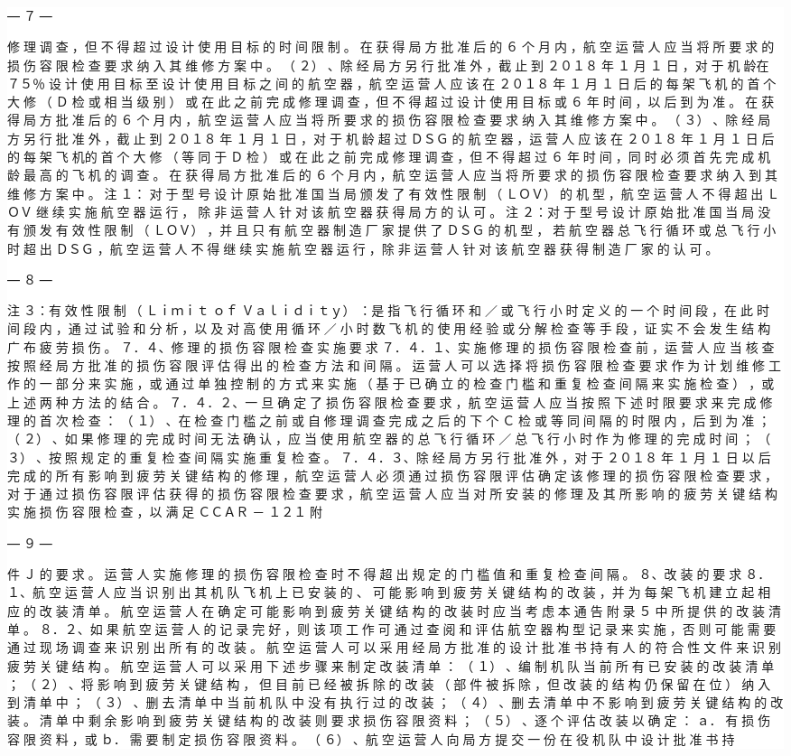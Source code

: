 
— ７   —
 


修 理 调 查 ，但 不 得 超 过 设 计 使 用 目 标 的 时 间 限 制 。   在 获 得 局 方 批
准 后 的 ６ 个 月 内 ，航 空 运 营 人 应 当 将 所 要 求 的 损 伤 容 限 检 查 要 求 纳 入 其 维 修 方 案 中 。
（ ２） 、除 经 局 方 另 行 批 准 外 ，截 止 到 ２０１８  年 １  月 １  日 ，对 于 机 龄在 ７５％ 设 计 使 用 目 标 至 设 计 使 用 目 标 之 间 的 航 空 器 ，航 空 运 营 人 应 该 在 ２０１８ 年 １ 月 １ 日 后 的 每 架 飞 机 的 首 个 大 修 （ Ｄ 检 或 相 当 级 别 ） 或 在 此 之 前 完 成 修 理 调 查 ，但 不 得 超 过 设 计 使 用 目 标 或 ６ 年 时 间 ，以 后 到 为 准 。   在 获 得 局 方 批 准 后 的 ６ 个 月 内 ，航 空 运 营 人 应 当 将 所 要 求 的 损 伤 容 限 检 查 要 求 纳 入 其 维 修 方 案 中 。
（ ３） 、除 经 局 方 另 行 批 准 外 ，截 止 到 ２０１８  年 １  月 １  日 ，对 于 机 龄 超 过 ＤＳＧ 的 航 空 器 ，运 营 人 应 该 在 ２０１８ 年 １ 月 １ 日 后 的 每 架 飞 机的 首 个 大 修 （ 等 同 于 Ｄ 检 ） 或 在 此 之 前 完 成 修 理 调 查 ，但 不 得 超 过 ６ 年 时 间 ，同 时 必 须 首 先 完 成 机 龄 最 高 的 飞 机 的 调 查 。   在 获 得 局 方 批 准 后 的 ６ 个 月 内 ，航 空 运 营 人 应 当 将 所 要 求 的 损 伤 容 限 检 查 要 求 纳 入 到 其 维 修 方 案 中 。
注 １： 对 于 型 号 设 计 原 始 批 准 国 当 局 颁 发 了 有 效 性 限 制
（ ＬＯＶ） 的 机 型 ，航 空 运 营 人 不 得 超 出 ＬＯＶ 继 续 实 施 航 空 器 运 行 ，
除 非 运 营 人 针 对 该 航 空 器 获 得 局 方 的 认 可 。
注 ２：对 于 型 号 设 计 原 始 批 准 国 当 局 没 有 颁 发 有 效 性 限 制
（ ＬＯＶ） ，并 且 只 有 航 空 器 制 造 厂 家 提 供 了 ＤＳＧ 的 机 型 ， 若 航 空 器 总 飞 行 循 环 或 总 飞 行 小 时 超 出 ＤＳＧ ，航 空 运 营 人 不 得 继 续 实 施 航 空 器 运 行 ，除 非 运 营 人 针 对 该 航 空 器 获 得 制 造 厂 家 的 认 可 。

— ８   —
 


注 ３：有 效 性 限 制 （ Ｌｉｍｉｔ ｏｆ Ｖａｌｉｄｉｔｙ） ：是 指 飞 行 循 环 和 ／    或 飞 行
小 时 定 义 的 一 个 时 间 段 ，在 此 时 间 段 内 ，通 过 试 验 和 分 析 ，以 及 对 高 使 用 循 环 ／    小 时 数 飞 机 的 使 用 经 验 或 分 解 检 查 等 手 段 ，证 实 不 会 发 生 结 构 广 布 疲 劳 损 伤 。
７．４、修 理 的 损 伤 容 限 检 查 实 施 要 求
７．４．１、实 施 修 理 的 损 伤 容 限 检 查 前 ，运 营 人 应 当 核 查 按 照 经 局 方 批 准 的 损 伤 容 限 评 估 得 出 的 检 查 方 法 和 间 隔 。   运 营 人 可 以 选 择 将 损 伤 容 限 检 查 要 求 作 为 计 划 维 修 工 作 的 一 部 分 来 实 施 ，或 通 过 单 独 控 制 的 方 式 来 实 施 （ 基 于 已 确 立 的 检 查 门 槛 和 重 复 检 查 间 隔 来 实 施 检 查 ） ，或 上 述 两 种 方 法 的 结 合 。
７．４．２、一 旦 确 定 了 损 伤 容 限 检 查 要 求 ，航 空 运 营 人 应 当 按 照 下 述 时 限 要 求 来 完 成 修 理 的 首 次 检 查 ：
（ １） 、在 检 查 门 槛 之 前 或 自 修 理 调 查 完 成 之 后 的 下 个 Ｃ 检 或 等 同 间 隔 的 时 限 内 ，后 到 为 准 ；
（ ２） 、如 果 修 理 的 完 成 时 间 无 法 确 认 ，应 当 使 用 航 空 器 的 总 飞 行 循 环 ／    总 飞 行 小 时 作 为 修 理 的 完 成 时 间 ；
（ ３） 、按 照 规 定 的 重 复 检 查 间 隔 实 施 重 复 检 查 。
７．４．３、除 经 局 方 另 行 批 准 外 ，对 于 ２０１８  年 １  月 １  日 以 后 完 成 的 所 有 影 响 到 疲 劳 关 键 结 构 的 修 理 ，航 空 运 营 人 必 须 通 过 损 伤 容 限 评 估 确 定 该 修 理 的 损 伤 容 限 检 查 要 求 ，对 于 通 过 损 伤 容 限 评 估 获 得 的 损 伤 容 限 检 查 要 求 ，航 空 运 营 人 应 当 对 所 安 装 的 修 理 及 其 所 影 响 的 疲 劳 关 键 结 构 实 施 损 伤 容 限 检 查 ，以 满 足 ＣＣＡＲ － １２１  附

— ９   —
 


件 Ｊ  的 要 求 。   运 营 人 实 施 修 理 的 损 伤 容 限 检 查 时 不 得 超 出 规 定 的
门 槛 值 和 重 复 检 查 间 隔 。
８、改 装 的 要 求
８．１、航 空 运 营 人 应 当 识 别 出 其 机 队 飞 机 上 已 安 装 的 、 可 能 影 响 到 疲 劳 关 键 结 构 的 改 装 ，并 为 每 架 飞 机 建 立 起 相 应 的 改 装 清 单 。 航 空 运 营 人 在 确 定 可 能 影 响 到 疲 劳 关 键 结 构 的 改 装 时 应 当 考 虑 本 通 告 附 录 ５ 中 所 提 供 的 改 装 清 单 。
８．２、如 果 航 空 运 营 人 的 记 录 完 好 ，则 该 项 工 作 可 通 过 查 阅 和 评 估 航 空 器 构 型 记 录 来 实 施 ，否 则 可 能 需 要 通 过 现 场 调 查 来 识 别 出 所 有 的 改 装 。   航 空 运 营 人 可 以 采 用 经 局 方 批 准 的 设 计 批 准 书 持 有 人 的 符 合 性 文 件 来 识 别 疲 劳 关 键 结 构 。   航 空 运 营 人 可 以 采 用 下 述 步 骤 来 制 定 改 装 清 单 ：
（ １） 、编 制 机 队 当 前 所 有 已 安 装 的 改 装 清 单 ；
（ ２） 、将 影 响 到 疲 劳 关 键 结 构 ， 但 目 前 已 经 被 拆 除 的 改 装 （ 部 件 被 拆 除 ，但 改 装 的 结 构 仍 保 留 在 位 ） 纳 入 到 清 单 中 ；
（ ３） 、删 去 清 单 中 当 前 机 队 中 没 有 执 行 过 的 改 装 ；
（ ４） 、删 去 清 单 中 不 影 响 到 疲 劳 关 键 结 构 的 改 装 。   清 单 中 剩 余 影 响 到 疲 劳 关 键 结 构 的 改 装 则 要 求 损 伤 容 限 资 料 ；
（ ５） 、逐 个 评 估 改 装 以 确 定 ：
ａ． 有 损 伤 容 限 资 料 ，或
ｂ． 需 要 制 定 损 伤 容 限 资 料 。
（ ６） 、航 空 运 营 人 向 局 方 提 交 一 份 在 役 机 队 中 设 计 批 准 书 持
